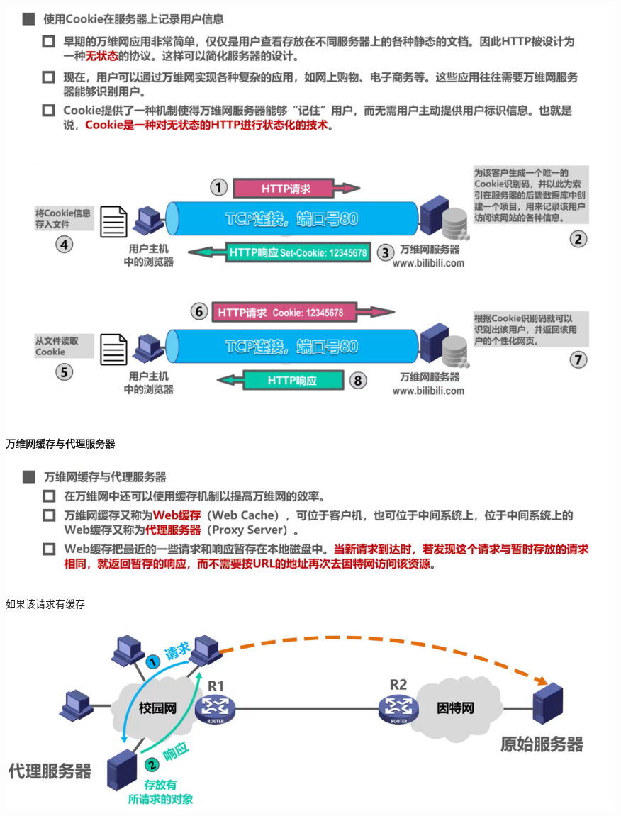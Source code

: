 ![](image-20201024224945200.png)

#### 万维网缓存与代理服务器

![](image-20201024224632514.png)

如果该请求有缓存

![](image-20201024224720124.png)
